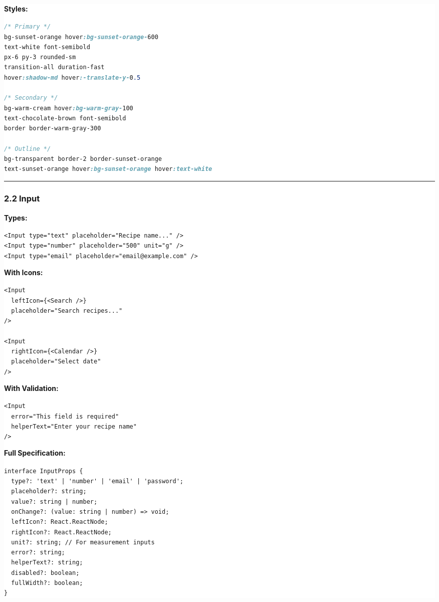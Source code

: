 **Styles:**
```css
/* Primary */
bg-sunset-orange hover:bg-sunset-orange-600 
text-white font-semibold 
px-6 py-3 rounded-sm
transition-all duration-fast
hover:shadow-md hover:-translate-y-0.5

/* Secondary */
bg-warm-cream hover:bg-warm-gray-100
text-chocolate-brown font-semibold
border border-warm-gray-300

/* Outline */
bg-transparent border-2 border-sunset-orange
text-sunset-orange hover:bg-sunset-orange hover:text-white
```

---

### 2.2 Input

**Types:**
```tsx
<Input type="text" placeholder="Recipe name..." />
<Input type="number" placeholder="500" unit="g" />
<Input type="email" placeholder="email@example.com" />
```

**With Icons:**
```tsx
<Input 
  leftIcon={<Search />} 
  placeholder="Search recipes..."
/>

<Input 
  rightIcon={<Calendar />} 
  placeholder="Select date"
/>
```

**With Validation:**
```tsx
<Input 
  error="This field is required"
  helperText="Enter your recipe name"
/>
```

**Full Specification:**
```tsx
interface InputProps {
  type?: 'text' | 'number' | 'email' | 'password';
  placeholder?: string;
  value?: string | number;
  onChange?: (value: string | number) => void;
  leftIcon?: React.ReactNode;
  rightIcon?: React.ReactNode;
  unit?: string; // For measurement inputs
  error?: string;
  helperText?: string;
  disabled?: boolean;
  fullWidth?: boolean;
}

```